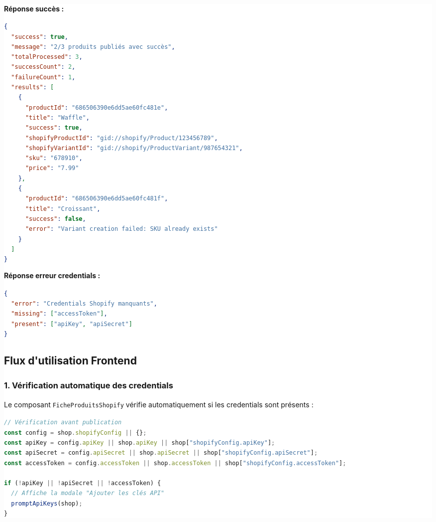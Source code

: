 **Réponse succès :**
```json
{
  "success": true,
  "message": "2/3 produits publiés avec succès",
  "totalProcessed": 3,
  "successCount": 2,
  "failureCount": 1,
  "results": [
    {
      "productId": "686506390e6dd5ae60fc481e",
      "title": "Waffle",
      "success": true,
      "shopifyProductId": "gid://shopify/Product/123456789",
      "shopifyVariantId": "gid://shopify/ProductVariant/987654321",
      "sku": "678910",
      "price": "7.99"
    },
    {
      "productId": "686506390e6dd5ae60fc481f",
      "title": "Croissant",
      "success": false,
      "error": "Variant creation failed: SKU already exists"
    }
  ]
}
```

**Réponse erreur credentials :**
```json
{
  "error": "Credentials Shopify manquants",
  "missing": ["accessToken"],
  "present": ["apiKey", "apiSecret"]
}
```

## Flux d'utilisation Frontend

### 1. Vérification automatique des credentials

Le composant `FicheProduitsShopify` vérifie automatiquement si les credentials sont présents :

```javascript
// Vérification avant publication
const config = shop.shopifyConfig || {};
const apiKey = config.apiKey || shop.apiKey || shop["shopifyConfig.apiKey"];
const apiSecret = config.apiSecret || shop.apiSecret || shop["shopifyConfig.apiSecret"];
const accessToken = config.accessToken || shop.accessToken || shop["shopifyConfig.accessToken"];

if (!apiKey || !apiSecret || !accessToken) {
  // Affiche la modale "Ajouter les clés API"
  promptApiKeys(shop);
}
```
